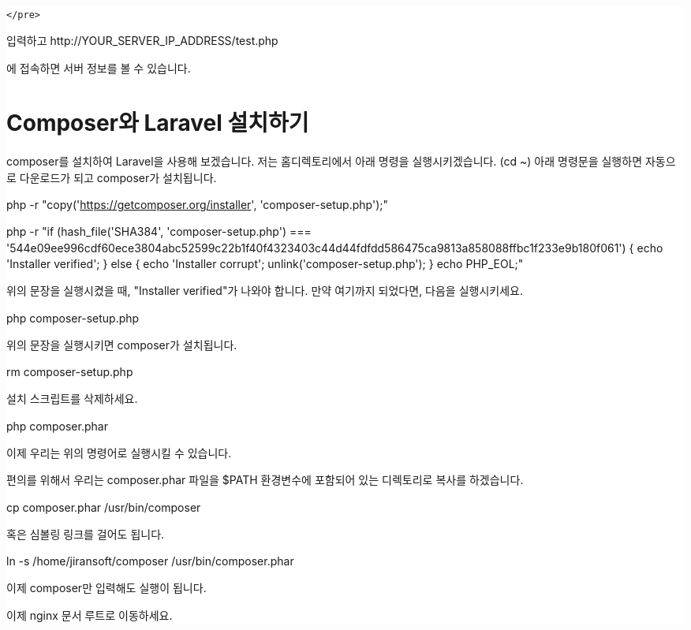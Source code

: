     </pre>
</body>
</html>
입력하고 
http://YOUR_SERVER_IP_ADDRESS/test.php

에 접속하면 서버 정보를 볼 수 있습니다.


# Composer와 Laravel 설치하기
composer를 설치하여 Laravel을 사용해 보겠습니다. 저는 홈디렉토리에서 아래 명령을 실행시키겠습니다. (cd ~) 아래 명령문을 실행하면 자동으로 다운로드가 되고 composer가 설치됩니다.



php -r "copy('https://getcomposer.org/installer', 'composer-setup.php');"

php -r "if (hash_file('SHA384', 'composer-setup.php') === '544e09ee996cdf60ece3804abc52599c22b1f40f4323403c44d44fdfdd586475ca9813a858088ffbc1f233e9b180f061') { echo 'Installer verified'; } else { echo 'Installer corrupt'; unlink('composer-setup.php'); } echo PHP_EOL;"


위의 문장을 실행시켰을 때, "Installer verified"가 나와야 합니다. 만약 여기까지 되었다면, 다음을 실행시키세요.


 php composer-setup.php

위의 문장을 실행시키면 composer가 설치됩니다.


rm composer-setup.php



설치 스크립트를 삭제하세요.



php composer.phar



이제 우리는 위의 명령어로 실행시킬 수 있습니다.



편의를 위해서 우리는 composer.phar 파일을 $PATH 환경변수에 포함되어 있는 디렉토리로 복사를 하겠습니다.



 cp composer.phar /usr/bin/composer



혹은 심볼링 링크를 걸어도 됩니다.



ln -s /home/jiransoft/composer /usr/bin/composer.phar



이제 composer만 입력해도 실행이 됩니다.



이제 nginx 문서 루트로 이동하세요.

